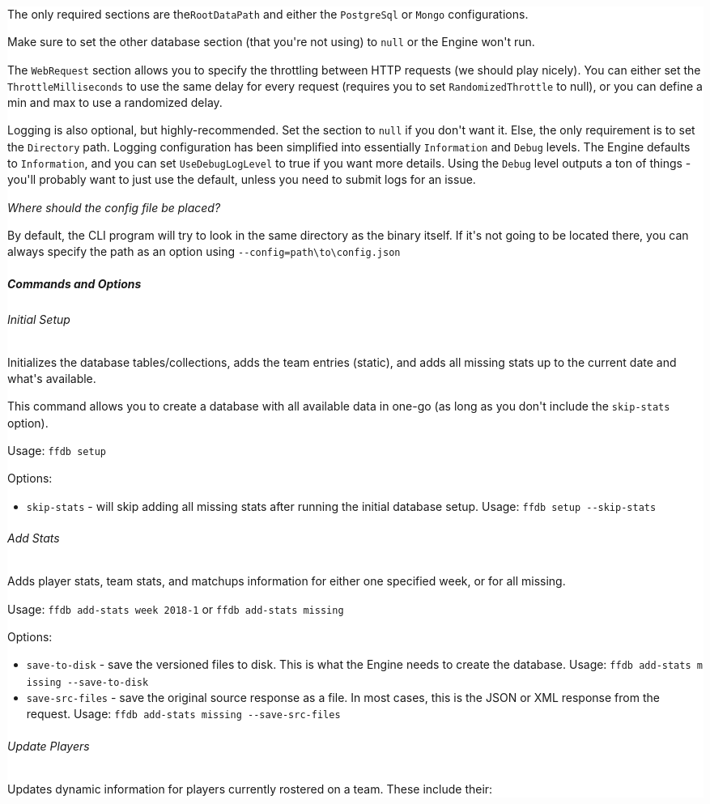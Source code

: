The only required sections are the`RootDataPath` and either the `PostgreSql` or `Mongo` configurations.

Make sure to set the other database section (that you're not using) to `null` or the Engine won't run.

The `WebRequest` section allows you to specify the throttling between HTTP requests (we should play nicely). You can either set the `ThrottleMilliseconds` to use the same delay for every request (requires you to set `RandomizedThrottle` to null), or you can define a min and max to use a randomized delay.

Logging is also optional, but highly-recommended. Set the section to `null` if you don't want it. Else, the only requirement is to set the `Directory` path. Logging configuration has been simplified into essentially `Information` and `Debug` levels. The Engine defaults to `Information`, and you can set `UseDebugLogLevel` to true if you want more details. Using the `Debug` level outputs a ton of things - you'll probably want to just use the default, unless you need to submit logs for an issue.

_Where should the config file be placed?_

By default, the CLI program will try to look in the same directory as the binary itself. If it's not going to be located there, you can always specify the path as an option using `--config=path\to\config.json`

##### Commands and Options

###### Initial Setup

Initializes the database tables/collections, adds the team entries (static), and adds all missing stats up to the current date and what's available.

This command allows you to create a database with all available data in one-go (as long as you don't include the `skip-stats` option).

Usage: `ffdb setup`

Options:

- `skip-stats` - will skip adding all missing stats after running the initial database setup. Usage: `ffdb setup --skip-stats`

###### Add Stats

Adds player stats, team stats, and matchups information for either one specified week, or for all missing.

Usage: `ffdb add-stats week 2018-1` or `ffdb add-stats missing`

Options:

- `save-to-disk` - save the versioned files to disk. This is what the Engine needs to create the database.
Usage: `ffdb add-stats missing --save-to-disk`
- `save-src-files` - save the original source response as a file. In most cases, this is the JSON or XML response from the request.
Usage: `ffdb add-stats missing --save-src-files`

###### Update Players

Updates dynamic information for players currently rostered on a team. These include their:
